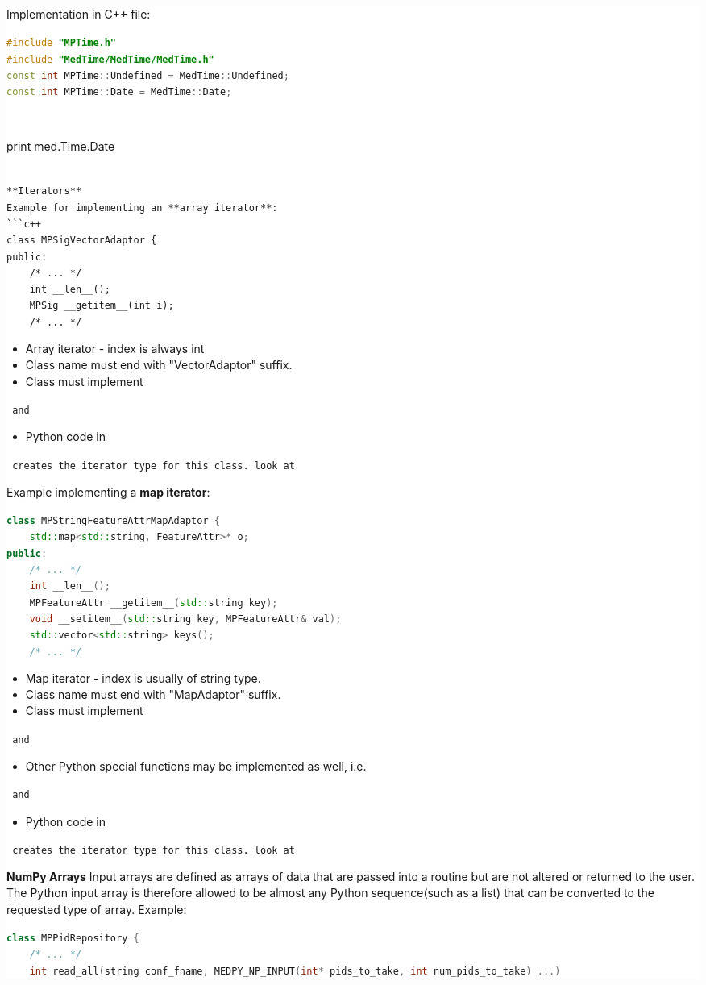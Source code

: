 Implementation in C++ file:
```c++
#include "MPTime.h"
#include "MedTime/MedTime/MedTime.h"
const int MPTime::Undefined = MedTime::Undefined;
const int MPTime::Date = MedTime::Date;
```
 
```
```
print med.Time.Date 
```
 
**Iterators**
Example for implementing an **array iterator**:
```c++
class MPSigVectorAdaptor {
public:
    /* ... */
    int __len__();
    MPSig __getitem__(int i);
    /* ... */
```
- Array iterator - index is always int
- Class name must end with "VectorAdaptor" suffix.
- Class must implement 
```
 and 
```
- Python code in 
```
 creates the iterator type for this class. look at 
```
Example implementing a **map iterator**:
```c++
class MPStringFeatureAttrMapAdaptor {
    std::map<std::string, FeatureAttr>* o;
public:
    /* ... */
    int __len__();
    MPFeatureAttr __getitem__(std::string key);
    void __setitem__(std::string key, MPFeatureAttr& val);
    std::vector<std::string> keys();
    /* ... */
```
- Map iterator - index is usually of string type.
- Class name must end with "MapAdaptor" suffix.
- Class must implement 
```
 and 
```
- Other Python special functions may be implemented as well, i.e. 
```
 and 
```
- Python code in 
```
 creates the iterator type for this class. look at 
```
**NumPy Arrays**
Input arrays are defined as arrays of data that are passed into a routine but are not altered or returned to the user.
The Python input array is therefore allowed to be almost any Python sequence(such as a list) that can be converted to the requested type of array. Example:
```c++
class MPPidRepository {
    /* ... */
    int read_all(string conf_fname, MEDPY_NP_INPUT(int* pids_to_take, int num_pids_to_take) ...)
```